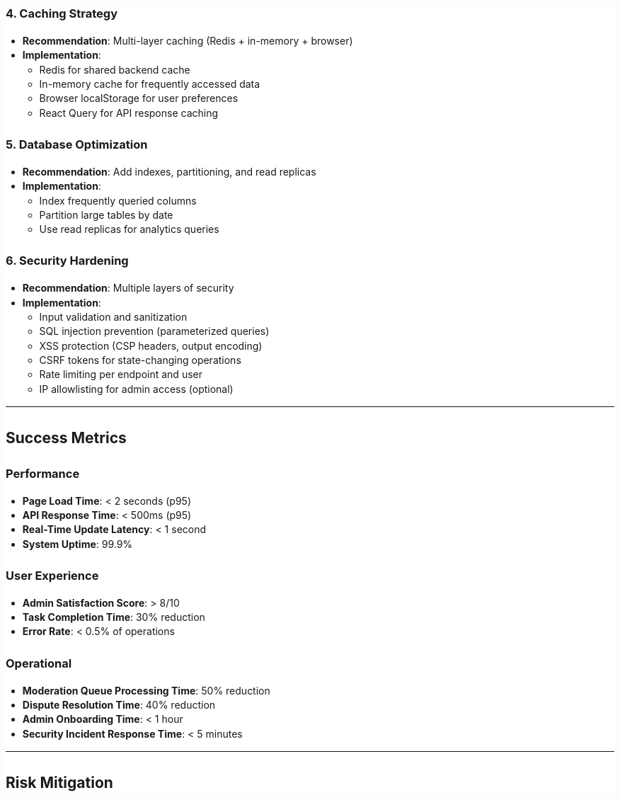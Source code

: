 ### 4. Caching Strategy
- **Recommendation**: Multi-layer caching (Redis + in-memory + browser)
- **Implementation**:
  - Redis for shared backend cache
  - In-memory cache for frequently accessed data
  - Browser localStorage for user preferences
  - React Query for API response caching

### 5. Database Optimization
- **Recommendation**: Add indexes, partitioning, and read replicas
- **Implementation**:
  - Index frequently queried columns
  - Partition large tables by date
  - Use read replicas for analytics queries

### 6. Security Hardening
- **Recommendation**: Multiple layers of security
- **Implementation**:
  - Input validation and sanitization
  - SQL injection prevention (parameterized queries)
  - XSS protection (CSP headers, output encoding)
  - CSRF tokens for state-changing operations
  - Rate limiting per endpoint and user
  - IP allowlisting for admin access (optional)

---

## Success Metrics

### Performance
- **Page Load Time**: < 2 seconds (p95)
- **API Response Time**: < 500ms (p95)
- **Real-Time Update Latency**: < 1 second
- **System Uptime**: 99.9%

### User Experience
- **Admin Satisfaction Score**: > 8/10
- **Task Completion Time**: 30% reduction
- **Error Rate**: < 0.5% of operations

### Operational
- **Moderation Queue Processing Time**: 50% reduction
- **Dispute Resolution Time**: 40% reduction
- **Admin Onboarding Time**: < 1 hour
- **Security Incident Response Time**: < 5 minutes

---

## Risk Mitigation
